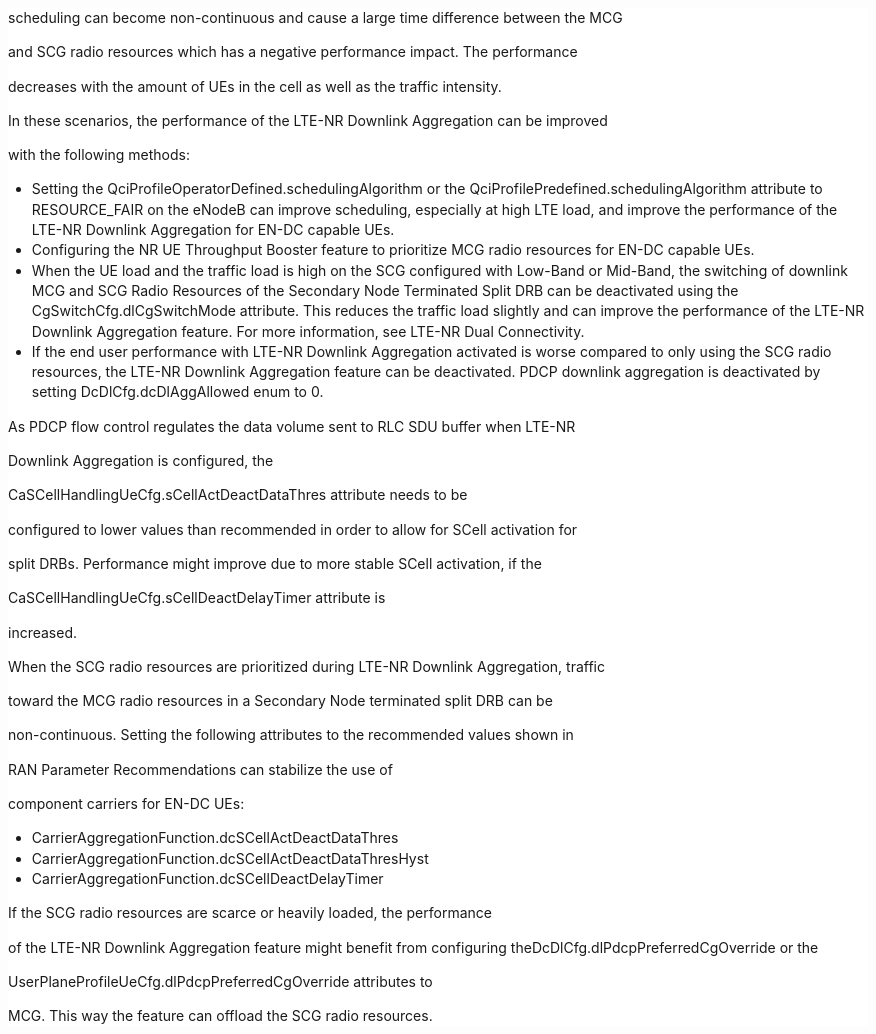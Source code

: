 scheduling can become non-continuous and cause a large time difference between the MCG

and SCG radio resources which has a negative performance impact. The performance

decreases with the amount of UEs in the cell as well as the traffic intensity.

In these scenarios, the performance of the LTE-NR Downlink Aggregation can be improved

with the following methods:

- Setting the QciProfileOperatorDefined.schedulingAlgorithm or the QciProfilePredefined.schedulingAlgorithm attribute to RESOURCE\_FAIR on the eNodeB can improve scheduling, especially at high LTE load, and improve the performance of the LTE-NR Downlink Aggregation for EN-DC capable UEs.
- Configuring the NR UE Throughput Booster feature to prioritize MCG radio resources for EN-DC capable UEs.
- When the UE load and the traffic load is high on the SCG configured with Low-Band or Mid-Band, the switching of downlink MCG and SCG Radio Resources of the Secondary Node Terminated Split DRB can be deactivated using the CgSwitchCfg.dlCgSwitchMode attribute. This reduces the traffic load slightly and can improve the performance of the LTE-NR Downlink Aggregation feature. For more information, see LTE-NR Dual Connectivity.
- If the end user performance with LTE-NR Downlink Aggregation activated is worse compared to only using the SCG radio resources, the LTE-NR Downlink Aggregation feature can be deactivated. PDCP downlink aggregation is deactivated by setting DcDlCfg.dcDlAggAllowed enum to 0.

As PDCP flow control regulates the data volume sent to RLC SDU buffer when LTE-NR

Downlink Aggregation is configured, the

CaSCellHandlingUeCfg.sCellActDeactDataThres attribute needs to be

configured to lower values than recommended in order to allow for SCell activation for

split DRBs. Performance might improve due to more stable SCell activation, if the

CaSCellHandlingUeCfg.sCellDeactDelayTimer attribute is

increased.

When the SCG radio resources are prioritized during LTE-NR Downlink Aggregation, traffic

toward the MCG radio resources in a Secondary Node terminated split DRB can be

non-continuous. Setting the following attributes to the recommended values shown in

RAN Parameter Recommendations can stabilize the use of

component carriers for EN-DC UEs:

- CarrierAggregationFunction.dcSCellActDeactDataThres
- CarrierAggregationFunction.dcSCellActDeactDataThresHyst
- CarrierAggregationFunction.dcSCellDeactDelayTimer

If the SCG radio resources are scarce or heavily loaded, the performance

of the LTE-NR Downlink Aggregation feature might benefit from configuring theDcDlCfg.dlPdcpPreferredCgOverride or the

UserPlaneProfileUeCfg.dlPdcpPreferredCgOverride attributes to

MCG. This way the feature can offload the SCG radio resources.
